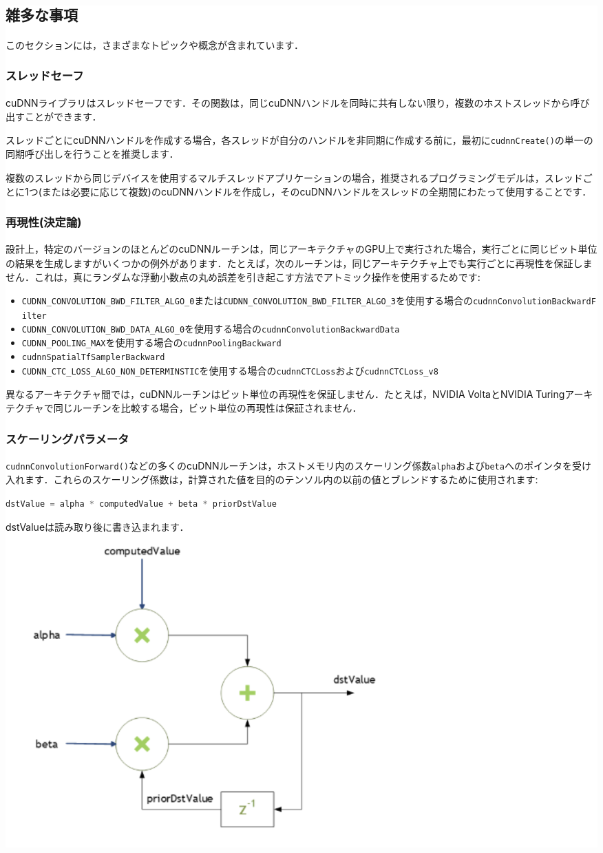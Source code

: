 ## 雑多な事項

このセクションには，さまざまなトピックや概念が含まれています．

### スレッドセーフ

cuDNNライブラリはスレッドセーフです．その関数は，同じcuDNNハンドルを同時に共有しない限り，複数のホストスレッドから呼び出すことができます．

スレッドごとにcuDNNハンドルを作成する場合，各スレッドが自分のハンドルを非同期に作成する前に，最初に`cudnnCreate()`の単一の同期呼び出しを行うことを推奨します．

複数のスレッドから同じデバイスを使用するマルチスレッドアプリケーションの場合，推奨されるプログラミングモデルは，スレッドごとに1つ(または必要に応じて複数)のcuDNNハンドルを作成し，そのcuDNNハンドルをスレッドの全期間にわたって使用することです．

### 再現性(決定論)

設計上，特定のバージョンのほとんどのcuDNNルーチンは，同じアーキテクチャのGPU上で実行された場合，実行ごとに同じビット単位の結果を生成しますがいくつかの例外があります．たとえば，次のルーチンは，同じアーキテクチャ上でも実行ごとに再現性を保証しません．これは，真にランダムな浮動小数点の丸め誤差を引き起こす方法でアトミック操作を使用するためです: 

- `CUDNN_CONVOLUTION_BWD_FILTER_ALGO_0`または`CUDNN_CONVOLUTION_BWD_FILTER_ALGO_3`を使用する場合の`cudnnConvolutionBackwardFilter`
- `CUDNN_CONVOLUTION_BWD_DATA_ALGO_0`を使用する場合の`cudnnConvolutionBackwardData`
- `CUDNN_POOLING_MAX`を使用する場合の`cudnnPoolingBackward`
- `cudnnSpatialTfSamplerBackward`
- `CUDNN_CTC_LOSS_ALGO_NON_DETERMINSTIC`を使用する場合の`cudnnCTCLoss`および`cudnnCTCLoss_v8`

異なるアーキテクチャ間では，cuDNNルーチンはビット単位の再現性を保証しません．たとえば，NVIDIA VoltaとNVIDIA Turingアーキテクチャで同じルーチンを比較する場合，ビット単位の再現性は保証されません．

### スケーリングパラメータ

`cudnnConvolutionForward()`などの多くのcuDNNルーチンは，ホストメモリ内のスケーリング係数`alpha`および`beta`へのポインタを受け入れます．これらのスケーリング係数は，計算された値を目的のテンソル内の以前の値とブレンドするために使用されます: 

```cpp
dstValue = alpha * computedValue + beta * priorDstValue
```

dstValueは読み取り後に書き込まれます．  
![](img/alpha-beta-dstValue.png)  

